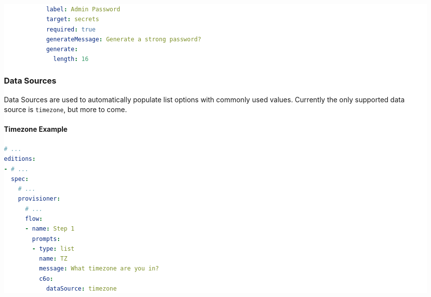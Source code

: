 ```yaml
            label: Admin Password
            target: secrets
            required: true
            generateMessage: Generate a strong password?
            generate:
              length: 16
```

### Data Sources

Data Sources are used to automatically populate list options with commonly used values.  Currently the only supported data source is `timezone`, but more to come.

#### Timezone Example

```yaml
# ...
editions:
- # ...
  spec:
    # ...
    provisioner:
      # ...
      flow:
      - name: Step 1
        prompts: 
        - type: list
          name: TZ
          message: What timezone are you in?
          c6o:
            dataSource: timezone
```